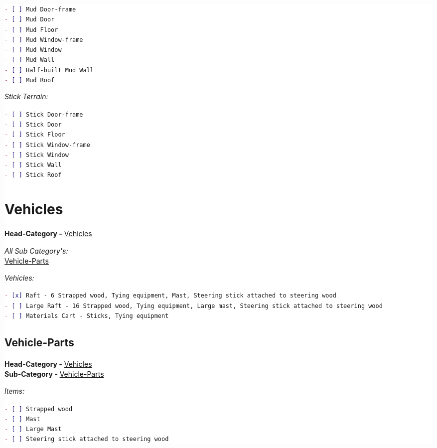 ```markdown
- [ ] Mud Door-frame
- [ ] Mud Door
- [ ] Mud Floor
- [ ] Mud Window-frame
- [ ] Mud Window
- [ ] Mud Wall
- [ ] Half-built Mud Wall
- [ ] Mud Roof
```



*Stick Terrain:*

```markdown
- [ ] Stick Door-frame
- [ ] Stick Door
- [ ] Stick Floor
- [ ] Stick Window-frame
- [ ] Stick Window
- [ ] Stick Wall
- [ ] Stick Roof
```



# Vehicles

**Head-Category -** [Vehicles](#vehicles)


*All Sub Category's:*\
[Vehicle-Parts](#vehicle-parts)



*Vehicles:*

```markdown
- [x] Raft - 6 Strapped wood, Tying equipment, Mast, Steering stick attached to steering wood
- [ ] Large Raft - 16 Strapped wood, Tying equipment, Large mast, Steering stick attached to steering wood
- [ ] Materials Cart - Sticks, Tying equipment
```



## Vehicle-Parts

**Head-Category -** [Vehicles](#vehicles)\
**Sub-Category -** [Vehicle-Parts](#vehicle-parts)



*Items:*

```markdown
- [ ] Strapped wood
- [ ] Mast
- [ ] Large Mast
- [ ] Steering stick attached to steering wood
```
